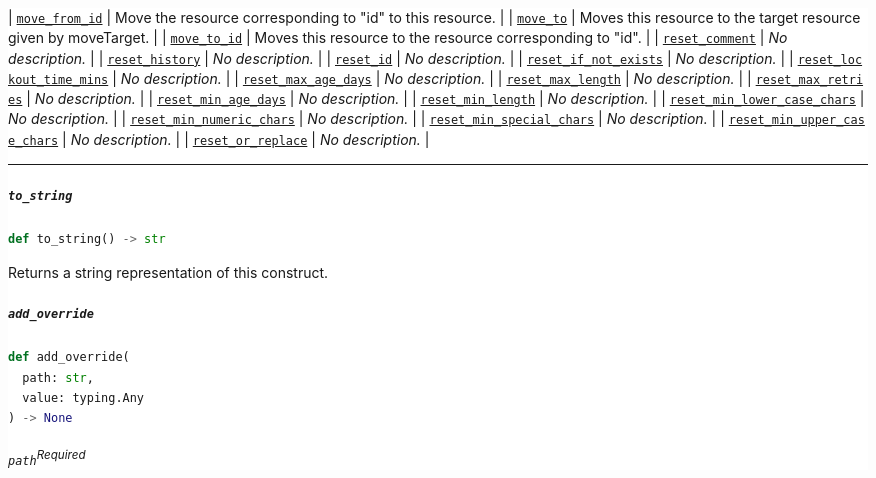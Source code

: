 | <code><a href="#@cdktf/provider-snowflake.passwordPolicy.PasswordPolicy.moveFromId">move_from_id</a></code> | Move the resource corresponding to "id" to this resource. |
| <code><a href="#@cdktf/provider-snowflake.passwordPolicy.PasswordPolicy.moveTo">move_to</a></code> | Moves this resource to the target resource given by moveTarget. |
| <code><a href="#@cdktf/provider-snowflake.passwordPolicy.PasswordPolicy.moveToId">move_to_id</a></code> | Moves this resource to the resource corresponding to "id". |
| <code><a href="#@cdktf/provider-snowflake.passwordPolicy.PasswordPolicy.resetComment">reset_comment</a></code> | *No description.* |
| <code><a href="#@cdktf/provider-snowflake.passwordPolicy.PasswordPolicy.resetHistory">reset_history</a></code> | *No description.* |
| <code><a href="#@cdktf/provider-snowflake.passwordPolicy.PasswordPolicy.resetId">reset_id</a></code> | *No description.* |
| <code><a href="#@cdktf/provider-snowflake.passwordPolicy.PasswordPolicy.resetIfNotExists">reset_if_not_exists</a></code> | *No description.* |
| <code><a href="#@cdktf/provider-snowflake.passwordPolicy.PasswordPolicy.resetLockoutTimeMins">reset_lockout_time_mins</a></code> | *No description.* |
| <code><a href="#@cdktf/provider-snowflake.passwordPolicy.PasswordPolicy.resetMaxAgeDays">reset_max_age_days</a></code> | *No description.* |
| <code><a href="#@cdktf/provider-snowflake.passwordPolicy.PasswordPolicy.resetMaxLength">reset_max_length</a></code> | *No description.* |
| <code><a href="#@cdktf/provider-snowflake.passwordPolicy.PasswordPolicy.resetMaxRetries">reset_max_retries</a></code> | *No description.* |
| <code><a href="#@cdktf/provider-snowflake.passwordPolicy.PasswordPolicy.resetMinAgeDays">reset_min_age_days</a></code> | *No description.* |
| <code><a href="#@cdktf/provider-snowflake.passwordPolicy.PasswordPolicy.resetMinLength">reset_min_length</a></code> | *No description.* |
| <code><a href="#@cdktf/provider-snowflake.passwordPolicy.PasswordPolicy.resetMinLowerCaseChars">reset_min_lower_case_chars</a></code> | *No description.* |
| <code><a href="#@cdktf/provider-snowflake.passwordPolicy.PasswordPolicy.resetMinNumericChars">reset_min_numeric_chars</a></code> | *No description.* |
| <code><a href="#@cdktf/provider-snowflake.passwordPolicy.PasswordPolicy.resetMinSpecialChars">reset_min_special_chars</a></code> | *No description.* |
| <code><a href="#@cdktf/provider-snowflake.passwordPolicy.PasswordPolicy.resetMinUpperCaseChars">reset_min_upper_case_chars</a></code> | *No description.* |
| <code><a href="#@cdktf/provider-snowflake.passwordPolicy.PasswordPolicy.resetOrReplace">reset_or_replace</a></code> | *No description.* |

---

##### `to_string` <a name="to_string" id="@cdktf/provider-snowflake.passwordPolicy.PasswordPolicy.toString"></a>

```python
def to_string() -> str
```

Returns a string representation of this construct.

##### `add_override` <a name="add_override" id="@cdktf/provider-snowflake.passwordPolicy.PasswordPolicy.addOverride"></a>

```python
def add_override(
  path: str,
  value: typing.Any
) -> None
```

###### `path`<sup>Required</sup> <a name="path" id="@cdktf/provider-snowflake.passwordPolicy.PasswordPolicy.addOverride.parameter.path"></a>
